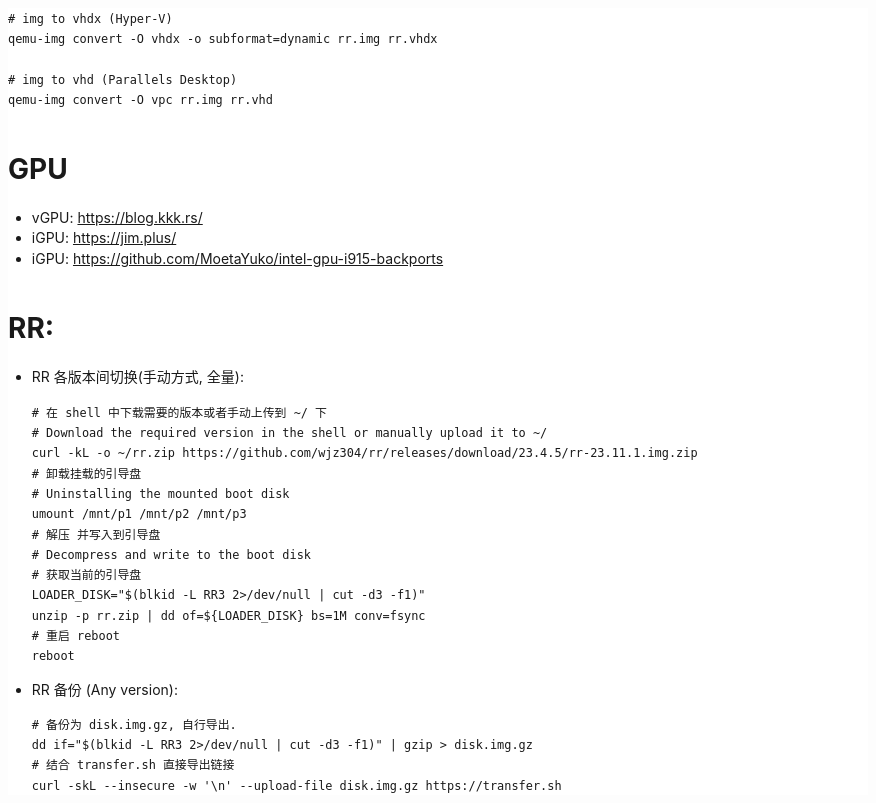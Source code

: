   ```shell
  # img to vhdx (Hyper-V)
  qemu-img convert -O vhdx -o subformat=dynamic rr.img rr.vhdx

  # img to vhd (Parallels Desktop)
  qemu-img convert -O vpc rr.img rr.vhd
  ```


# GPU
* vGPU: https://blog.kkk.rs/
* iGPU: https://jim.plus/
* iGPU: https://github.com/MoetaYuko/intel-gpu-i915-backports

# RR:
* RR 各版本间切换(手动方式, 全量):  
    ```shell
    # 在 shell 中下载需要的版本或者手动上传到 ~/ 下
    # Download the required version in the shell or manually upload it to ~/
    curl -kL -o ~/rr.zip https://github.com/wjz304/rr/releases/download/23.4.5/rr-23.11.1.img.zip
    # 卸载挂载的引导盘
    # Uninstalling the mounted boot disk
    umount /mnt/p1 /mnt/p2 /mnt/p3
    # 解压 并写入到引导盘
    # Decompress and write to the boot disk
    # 获取当前的引导盘
    LOADER_DISK="$(blkid -L RR3 2>/dev/null | cut -d3 -f1)"
    unzip -p rr.zip | dd of=${LOADER_DISK} bs=1M conv=fsync
    # 重启 reboot
    reboot
    ```
* RR 备份 (Any version):
    ```shell
    # 备份为 disk.img.gz, 自行导出.
    dd if="$(blkid -L RR3 2>/dev/null | cut -d3 -f1)" | gzip > disk.img.gz
    # 结合 transfer.sh 直接导出链接
    curl -skL --insecure -w '\n' --upload-file disk.img.gz https://transfer.sh
    ```
